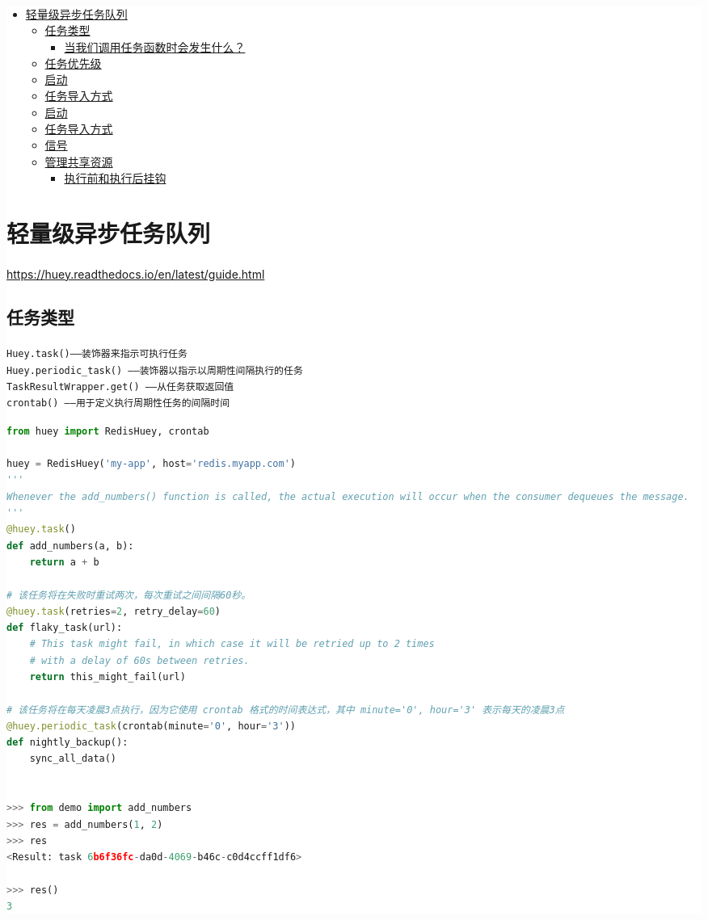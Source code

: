 - [轻量级异步任务队列](#轻量级异步任务队列)
  - [任务类型](#任务类型)
      - [当我们调用任务函数时会发生什么？](#当我们调用任务函数时会发生什么)
  - [任务优先级](#任务优先级)
  - [启动](#启动)
  - [任务导入方式](#任务导入方式)
  - [启动](#启动-1)
  - [任务导入方式](#任务导入方式-1)
  - [信号](#信号)
  - [管理共享资源](#管理共享资源)
    - [执行前和执行后挂钩](#执行前和执行后挂钩)


# 轻量级异步任务队列

https://huey.readthedocs.io/en/latest/guide.html

## 任务类型

```python
Huey.task()——装饰器来指示可执行任务
Huey.periodic_task() ——装饰器以指示以周期性间隔执行的任务
TaskResultWrapper.get() ——从任务获取返回值
crontab() ——用于定义执行周期性任务的间隔时间
```

```python
from huey import RedisHuey, crontab

huey = RedisHuey('my-app', host='redis.myapp.com')
'''
Whenever the add_numbers() function is called, the actual execution will occur when the consumer dequeues the message.
'''
@huey.task()
def add_numbers(a, b):
    return a + b

# 该任务将在失败时重试两次，每次重试之间间隔60秒。
@huey.task(retries=2, retry_delay=60)
def flaky_task(url):
    # This task might fail, in which case it will be retried up to 2 times
    # with a delay of 60s between retries.
    return this_might_fail(url)

# 该任务将在每天凌晨3点执行，因为它使用 crontab 格式的时间表达式，其中 minute='0', hour='3' 表示每天的凌晨3点
@huey.periodic_task(crontab(minute='0', hour='3'))
def nightly_backup():
    sync_all_data()
    

>>> from demo import add_numbers
>>> res = add_numbers(1, 2)
>>> res
<Result: task 6b6f36fc-da0d-4069-b46c-c0d4ccff1df6>

>>> res()
3
```
